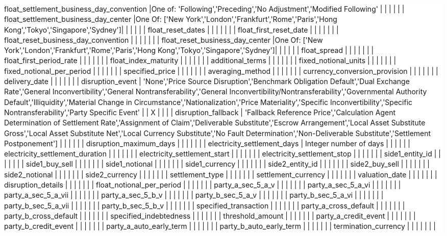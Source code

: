 float_settlement_business_day_convention |One of: 'Following','Preceding','No Adjustment','Modified Following'  | | | | | |
float_settlement_business_day_center |One Of: ['New York','London','Frankfurt','Rome','Paris','Hong Kong','Tokyo','Singapore','Sydney']| | | | | |
float_reset_dates | | | | | | |
float_first_reset_date | | | | | | |
float_reset_business_day_convention | | | | | | |
float_reset_business_day_center |One Of: ['New York','London','Frankfurt','Rome','Paris','Hong Kong','Tokyo','Singapore','Sydney']| | | | | |
float_spread | | | | | | |
float_first_period_rate | | | | | | |
float_index_maturity | | | | | | |
additional_terms | | | | | | |
fixed_notional_units | | | | | | |
fixed_notional_per_period | | | | | | |
specified_price | | | | | | |
averaging_method | | | | | | |
currency_conversion_provision | | | | | | |
delivery_date | | | | | | |
disruption_event | 'None','Price Source Disruption','Benchmark Obligation Default','Dual Exchange Rate','General Inconvertibility','General Nontransferability','General Inconvertibility/Nontransferability','Governmental Authority Default','Illiquidity','Material Change in Circumstance','Nationalization','Price Materiality','Specific Inconvertibility','Specific Nontransferability','Party Specific Event' | | X | | | |
disruption_fallback | 'Fallback Reference Price','Calculation Agent Determination of Settlement Rate','Assignment of Claim','Deliverable Substitute','Escrow Arrangement','Local Asset Substitute Gross','Local Asset Substitute Net','Local Currency Substitute','No Fault Determination','Non-Deliverable Substitute','Settlement Postponement'] | | | | | |
disruption_maximum_days | | | | | | |
electricity_settlement_days | Integer number of days | | | | | |
electricity_settlement_duration | | | | | | |
electricity_settlement_start | | | | | | |
electricity_settlement_stop | | | | | | |
side1_entity_id | | | | | | |
side1_buy_sell | | | | | | |
side1_notional | | | | | | |
side1_currency | | | | | | |
side2_entity_id | | | | | | |
side2_buy_sell | | | | | | |
side2_notional | | | | | | |
side2_currency | | | | | | |
settlement_type | | | | | | |
settlement_currency | | | | | | |
valuation_date | | | | | | |
disruption_details | | | | | | |
float_notional_per_period | | | | | | |
party_a_sec_5_a_v | | | | | | |
party_a_sec_5_a_vi | | | | | | |
party_a_sec_5_a_vii | | | | | | |
party_a_sec_5_b_v | | | | | | |
party_b_sec_5_a_v | | | | | | |
party_b_sec_5_a_vi | | | | | | |
party_b_sec_5_a_vii | | | | | | |
party_b_sec_5_b_v | | | | | | |
specified_transaction | | | | | | |
party_a_cross_default | | | | | | |
party_b_cross_default | | | | | | |
specified_indebtedness | | | | | | |
threshold_amount | | | | | | |
party_a_credit_event | | | | | | |
party_b_credit_event | | | | | | |
party_a_auto_early_term | | | | | | |
party_b_auto_early_term | | | | | | |
termination_currency | | | | | | |
